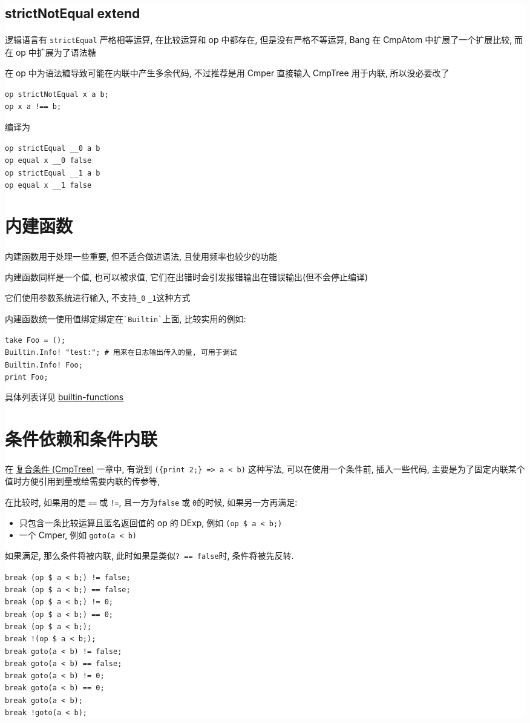 
strictNotEqual extend
-------------------------------------------------------------------------------
逻辑语言有 `strictEqual` 严格相等运算, 在比较运算和 op 中都存在,
但是没有严格不等运算, Bang 在 CmpAtom 中扩展了一个扩展比较,
而在 op 中扩展为了语法糖

在 op 中为语法糖导致可能在内联中产生多余代码,
不过推荐是用 Cmper 直接输入 CmpTree 用于内联, 所以没必要改了

```
op strictNotEqual x a b;
op x a !== b;
```
编译为
```
op strictEqual __0 a b
op equal x __0 false
op strictEqual __1 a b
op equal x __1 false
```


内建函数
===============================================================================
内建函数用于处理一些重要, 但不适合做进语法, 且使用频率也较少的功能

内建函数同样是一个值, 也可以被求值,
它们在出错时会引发报错输出在错误输出(但不会停止编译)

它们使用参数系统进行输入, 不支持`_0` `_1`这种方式

内建函数统一使用值绑定绑定在`` `Builtin` ``上面, 比较实用的例如:

```
take Foo = ();
Builtin.Info! "test:"; # 用来在日志输出传入的量, 可用于调试
Builtin.Info! Foo;
print Foo;
```

具体列表详见 [builtin-functions](./builtin_functions.mdtlbl)


条件依赖和条件内联
===============================================================================
在 [复合条件 (CmpTree)](#复合条件-CmpTree) 一章中,
有说到 `({print 2;} => a < b)` 这种写法, 可以在使用一个条件前,
插入一些代码, 主要是为了固定内联某个值时方便引用到量或给需要内联的传参等,

在比较时, 如果用的是 `==` 或 `!=`, 且一方为`false` 或 `0`的时候,
如果另一方再满足:

- 只包含一条比较运算且匿名返回值的 op 的 DExp, 例如 `(op $ a < b;)`
- 一个 Cmper, 例如 `goto(a < b)`

如果满足, 那么条件将被内联, 此时如果是类似`? == false`时, 条件将被先反转.

```
break (op $ a < b;) != false;
break (op $ a < b;) == false;
break (op $ a < b;) != 0;
break (op $ a < b;) == 0;
break (op $ a < b;);
break !(op $ a < b;);
break goto(a < b) != false;
break goto(a < b) == false;
break goto(a < b) != 0;
break goto(a < b) == 0;
break goto(a < b);
break !goto(a < b);
```